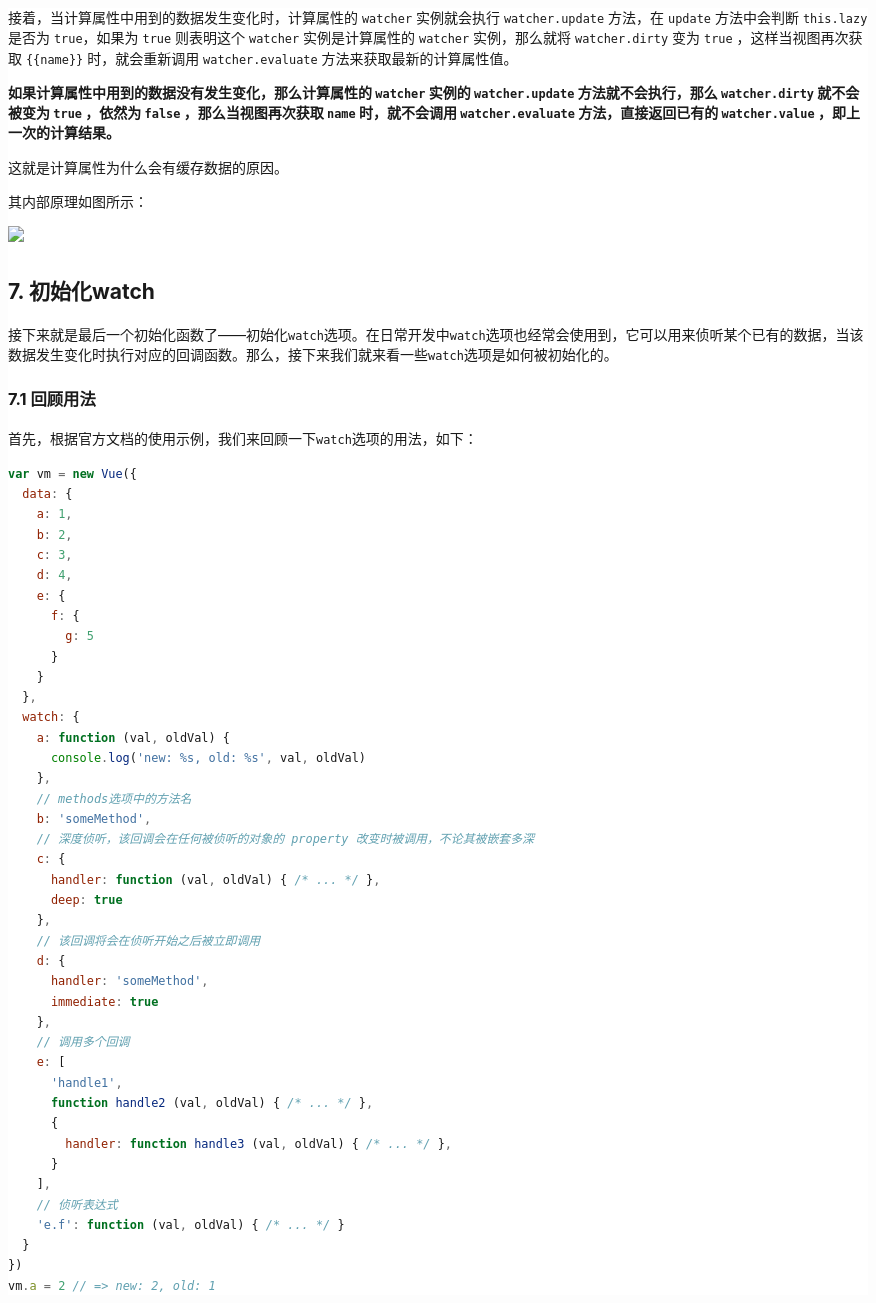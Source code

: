 接着，当计算属性中用到的数据发生变化时，计算属性的 `watcher` 实例就会执行 `watcher.update` 方法，在 `update` 方法中会判断 `this.lazy` 是否为 `true`，如果为 `true` 则表明这个 `watcher` 实例是计算属性的 `watcher` 实例，那么就将 `watcher.dirty` 变为 `true` ，这样当视图再次获取 `{{name}}` 时，就会重新调用 `watcher.evaluate` 方法来获取最新的计算属性值。

**如果计算属性中用到的数据没有发生变化，那么计算属性的 `watcher` 实例的 `watcher.update` 方法就不会执行，那么 `watcher.dirty` 就不会被变为 `true` ，依然为 `false` ，那么当视图再次获取 `name` 时，就不会调用 `watcher.evaluate` 方法，直接返回已有的 `watcher.value` ，即上一次的计算结果。**

这就是计算属性为什么会有缓存数据的原因。

其内部原理如图所示：

![](~@/lifecycle/2.png)

## 7. 初始化watch

接下来就是最后一个初始化函数了——初始化`watch`选项。在日常开发中`watch`选项也经常会使用到，它可以用来侦听某个已有的数据，当该数据发生变化时执行对应的回调函数。那么，接下来我们就来看一些`watch`选项是如何被初始化的。

### 7.1 回顾用法

首先，根据官方文档的使用示例，我们来回顾一下`watch`选项的用法，如下：

```javascript
var vm = new Vue({
  data: {
    a: 1,
    b: 2,
    c: 3,
    d: 4,
    e: {
      f: {
        g: 5
      }
    }
  },
  watch: {
    a: function (val, oldVal) {
      console.log('new: %s, old: %s', val, oldVal)
    },
    // methods选项中的方法名
    b: 'someMethod',
    // 深度侦听，该回调会在任何被侦听的对象的 property 改变时被调用，不论其被嵌套多深
    c: {
      handler: function (val, oldVal) { /* ... */ },
      deep: true
    },
    // 该回调将会在侦听开始之后被立即调用
    d: {
      handler: 'someMethod',
      immediate: true
    },
    // 调用多个回调
    e: [
      'handle1',
      function handle2 (val, oldVal) { /* ... */ },
      {
        handler: function handle3 (val, oldVal) { /* ... */ },
      }
    ],
    // 侦听表达式
    'e.f': function (val, oldVal) { /* ... */ }
  }
})
vm.a = 2 // => new: 2, old: 1
```
